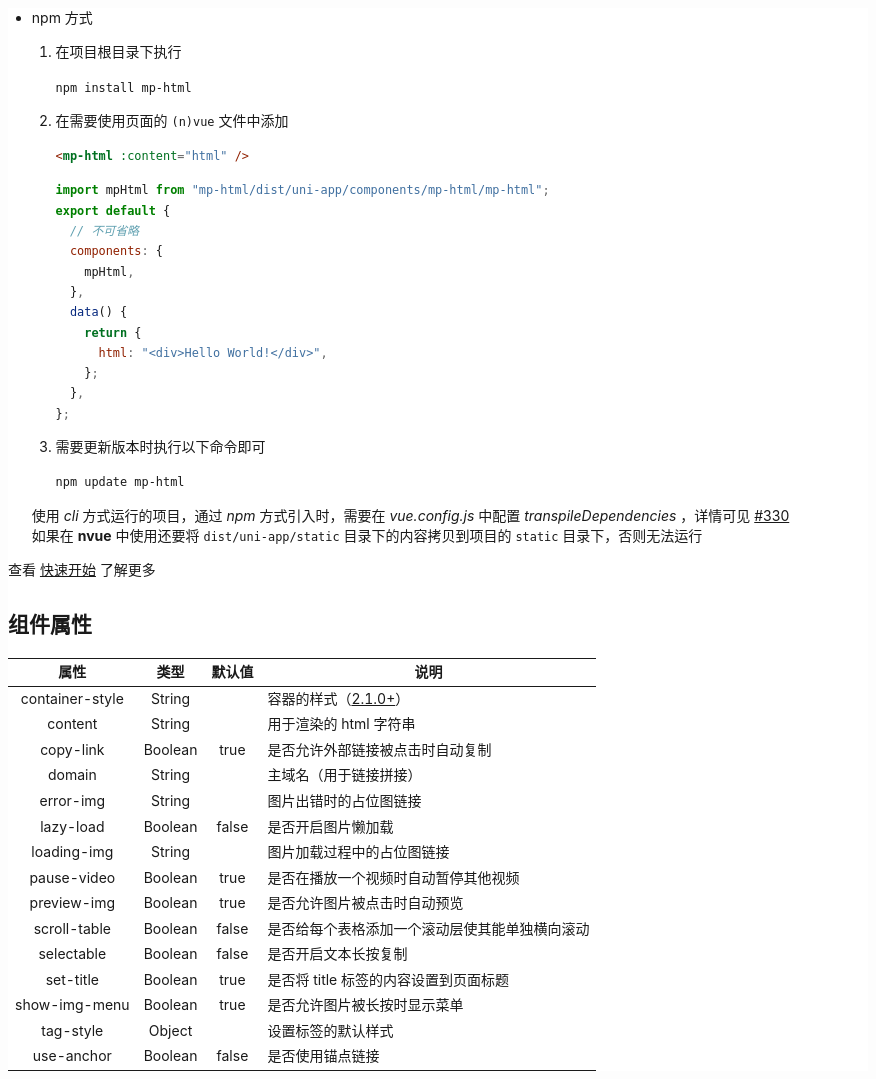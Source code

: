 - npm 方式

    1. 在项目根目录下执行
       ```bash
       npm install mp-html
       ```
    2. 在需要使用页面的 `(n)vue` 文件中添加
       ```html
       <mp-html :content="html" />
       ```
       ```javascript
       import mpHtml from "mp-html/dist/uni-app/components/mp-html/mp-html";
       export default {
         // 不可省略
         components: {
           mpHtml,
         },
         data() {
           return {
             html: "<div>Hello World!</div>",
           };
         },
       };
       ```
    3. 需要更新版本时执行以下命令即可
       ```bash
       npm update mp-html
       ```

  使用 _cli_ 方式运行的项目，通过 _npm_ 方式引入时，需要在 _vue.config.js_ 中配置 _transpileDependencies_
  ，详情可见 [#330](https://github.com/jin-yufeng/mp-html/issues/330#issuecomment-913617687)  
  如果在 **nvue** 中使用还要将 `dist/uni-app/static` 目录下的内容拷贝到项目的 `static` 目录下，否则无法运行

查看 [快速开始](https://jin-yufeng.gitee.io/mp-html/#/overview/quickstart) 了解更多

## 组件属性

|       属性        |   类型    |  默认值  | 说明                                                                              |
|:---------------:|:-------:|:-----:|---------------------------------------------------------------------------------|
| container-style | String  |       | 容器的样式（[2.1.0+](https://jin-yufeng.gitee.io/mp-html/#/changelog/changelog#v210)） |
|     content     | String  |       | 用于渲染的 html 字符串                                                                  |
|    copy-link    | Boolean | true  | 是否允许外部链接被点击时自动复制                                                                |
|     domain      | String  |       | 主域名（用于链接拼接）                                                                     |
|    error-img    | String  |       | 图片出错时的占位图链接                                                                     |
|    lazy-load    | Boolean | false | 是否开启图片懒加载                                                                       |
|   loading-img   | String  |       | 图片加载过程中的占位图链接                                                                   |
|   pause-video   | Boolean | true  | 是否在播放一个视频时自动暂停其他视频                                                              |
|   preview-img   | Boolean | true  | 是否允许图片被点击时自动预览                                                                  |
|  scroll-table   | Boolean | false | 是否给每个表格添加一个滚动层使其能单独横向滚动                                                         |
|   selectable    | Boolean | false | 是否开启文本长按复制                                                                      |
|    set-title    | Boolean | true  | 是否将 title 标签的内容设置到页面标题                                                          |
|  show-img-menu  | Boolean | true  | 是否允许图片被长按时显示菜单                                                                  |
|    tag-style    | Object  |       | 设置标签的默认样式                                                                       |
|   use-anchor    | Boolean | false | 是否使用锚点链接                                                                        |
